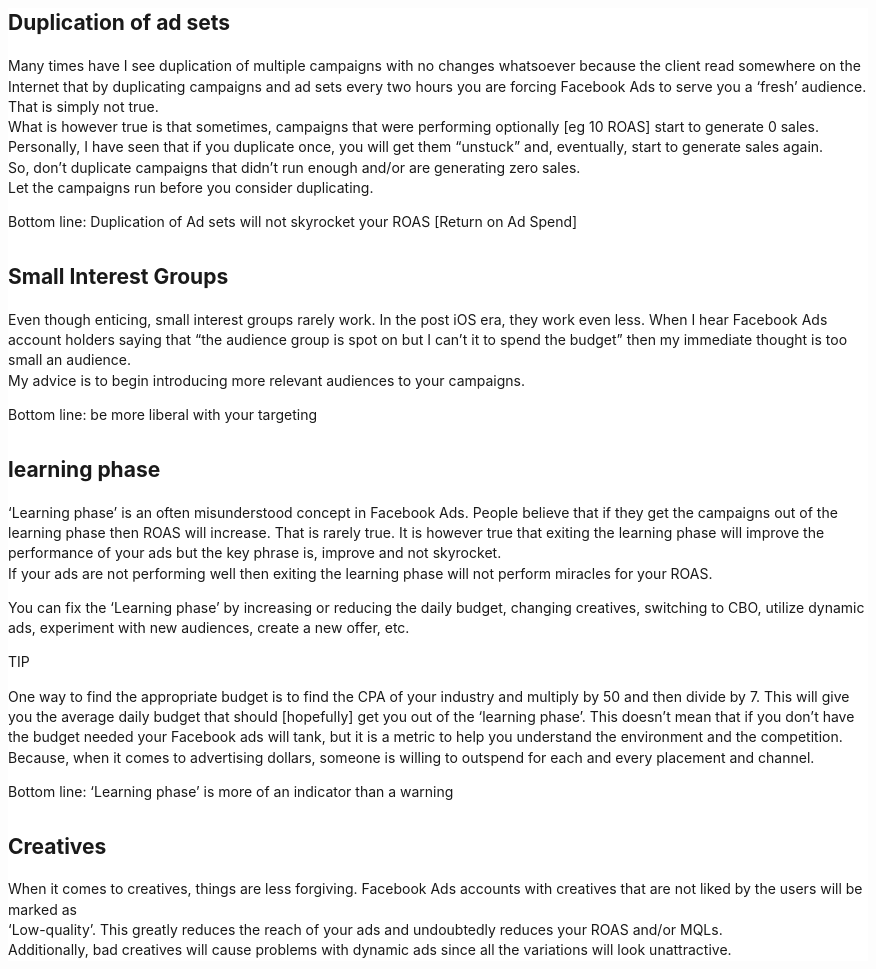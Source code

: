 ## Duplication of ad sets

Many times have I see duplication of multiple campaigns with no changes whatsoever because the client read somewhere on the Internet that by duplicating campaigns and ad sets every two hours you are forcing Facebook Ads to serve you a ‘fresh’ audience. That is simply not true.  
What is however true is that sometimes, campaigns that were performing optionally [eg 10 ROAS] start to generate 0 sales.  
Personally, I have seen that if you duplicate once, you will get them “unstuck” and, eventually, start to generate sales again.  
So, don’t duplicate campaigns that didn’t run enough and/or are generating zero sales.  
Let the campaigns run before you consider duplicating.

Bottom line: Duplication of Ad sets will not skyrocket your ROAS [Return on Ad Spend]

## Small Interest Groups

Even though enticing, small interest groups rarely work. In the post iOS era, they work even less. When I hear Facebook Ads account holders saying that “the audience group is spot on but I can’t it to spend the budget” then my immediate thought is too small an audience.  
My advice is to begin introducing more relevant audiences to your campaigns.

Bottom line: be more liberal with your targeting

## learning phase

‘Learning phase’ is an often misunderstood concept in Facebook Ads. People believe that if they get the campaigns out of the learning phase then ROAS will increase. That is rarely true. It is however true that exiting the learning phase will improve the performance of your ads but the key phrase is, improve and not skyrocket.  
If your ads are not performing well then exiting the learning phase will not perform miracles for your ROAS.

You can fix the ‘Learning phase’ by increasing or reducing the daily budget, changing creatives, switching to CBO, utilize dynamic ads, experiment with new audiences, create a new offer, etc.

TIP

One way to find the appropriate budget is to find the CPA of your industry and multiply by 50 and then divide by 7. This will give you the average daily budget that should [hopefully] get you out of the ‘learning phase’. This doesn’t mean that if you don’t have the budget needed your Facebook ads will tank, but it is a metric to help you understand the environment and the competition.  
Because, when it comes to advertising dollars, someone is willing to outspend for each and every placement and channel.

Bottom line: ‘Learning phase’ is more of an indicator than a warning

## Creatives

When it comes to creatives, things are less forgiving. Facebook Ads accounts with creatives that are not liked by the users will be marked as  
‘Low-quality’. This greatly reduces the reach of your ads and undoubtedly reduces your ROAS and/or MQLs.  
Additionally, bad creatives will cause problems with dynamic ads since all the variations will look unattractive.

